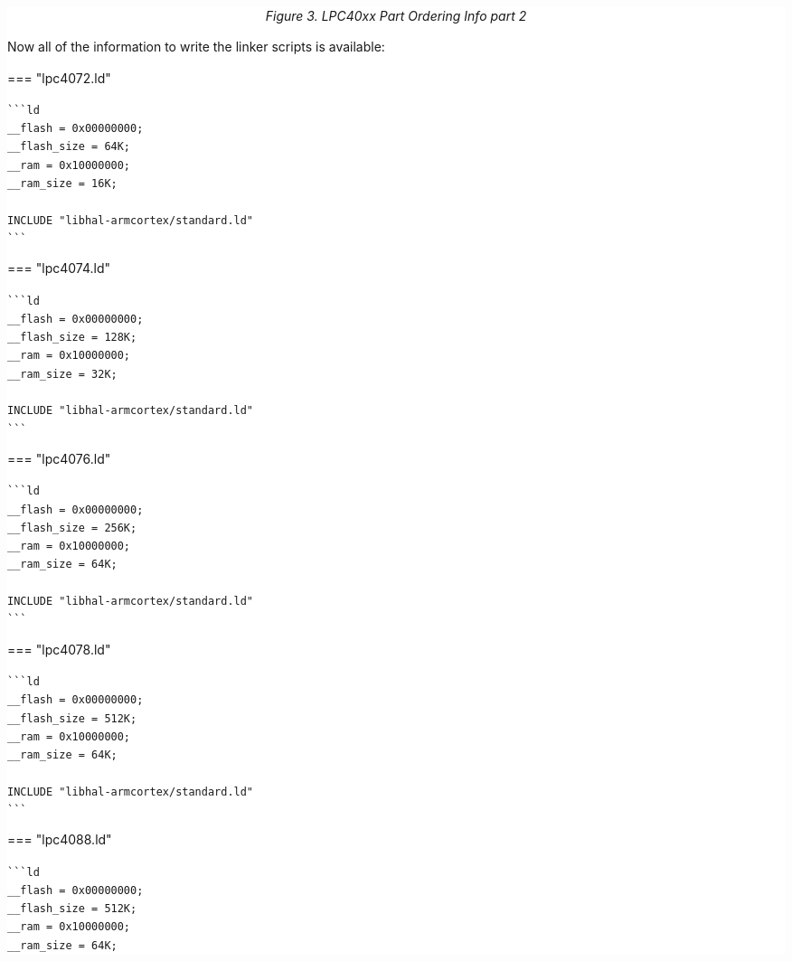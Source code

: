 <p style="text-align: center; font-style: italic;">
Figure 3. LPC40xx Part Ordering Info part 2
</p>

Now all of the information to write the linker scripts is available:

=== "lpc4072.ld"

    ```ld
    __flash = 0x00000000;
    __flash_size = 64K;
    __ram = 0x10000000;
    __ram_size = 16K;

    INCLUDE "libhal-armcortex/standard.ld"
    ```

=== "lpc4074.ld"

    ```ld
    __flash = 0x00000000;
    __flash_size = 128K;
    __ram = 0x10000000;
    __ram_size = 32K;

    INCLUDE "libhal-armcortex/standard.ld"
    ```

=== "lpc4076.ld"

    ```ld
    __flash = 0x00000000;
    __flash_size = 256K;
    __ram = 0x10000000;
    __ram_size = 64K;

    INCLUDE "libhal-armcortex/standard.ld"
    ```

=== "lpc4078.ld"


    ```ld
    __flash = 0x00000000;
    __flash_size = 512K;
    __ram = 0x10000000;
    __ram_size = 64K;

    INCLUDE "libhal-armcortex/standard.ld"
    ```

=== "lpc4088.ld"

    ```ld
    __flash = 0x00000000;
    __flash_size = 512K;
    __ram = 0x10000000;
    __ram_size = 64K;
